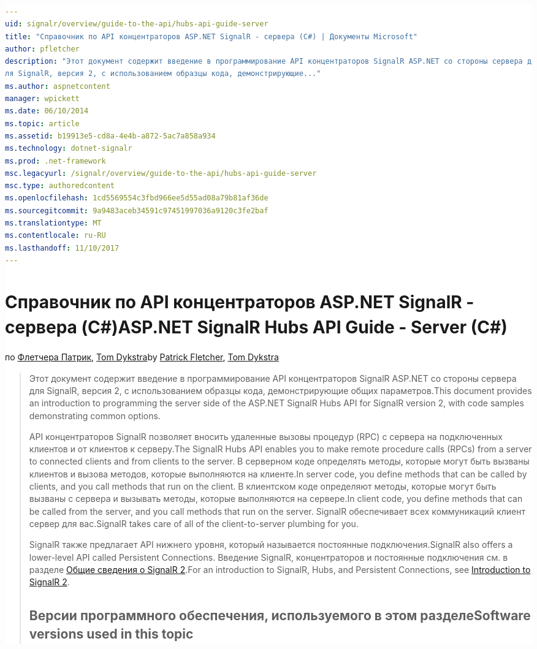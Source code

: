 ```yaml
---
uid: signalr/overview/guide-to-the-api/hubs-api-guide-server
title: "Справочник по API концентраторов ASP.NET SignalR - сервера (C#) | Документы Microsoft"
author: pfletcher
description: "Этот документ содержит введение в программирование API концентраторов SignalR ASP.NET со стороны сервера для SignalR, версия 2, с использованием образцы кода, демонстрирующие..."
ms.author: aspnetcontent
manager: wpickett
ms.date: 06/10/2014
ms.topic: article
ms.assetid: b19913e5-cd8a-4e4b-a872-5ac7a858a934
ms.technology: dotnet-signalr
ms.prod: .net-framework
msc.legacyurl: /signalr/overview/guide-to-the-api/hubs-api-guide-server
msc.type: authoredcontent
ms.openlocfilehash: 1cd5569554c3fbd966ee5d55ad08a79b81af36de
ms.sourcegitcommit: 9a9483aceb34591c97451997036a9120c3fe2baf
ms.translationtype: MT
ms.contentlocale: ru-RU
ms.lasthandoff: 11/10/2017
---
```

<a name="aspnet-signalr-hubs-api-guide---server-c"></a><span data-ttu-id="1f63a-103">Справочник по API концентраторов ASP.NET SignalR - сервера (C#)</span><span class="sxs-lookup"><span data-stu-id="1f63a-103">ASP.NET SignalR Hubs API Guide - Server (C#)</span></span>
====================
<span data-ttu-id="1f63a-104">по [Флетчера Патрик](https://github.com/pfletcher), [Tom Dykstra](https://github.com/tdykstra)</span><span class="sxs-lookup"><span data-stu-id="1f63a-104">by [Patrick Fletcher](https://github.com/pfletcher), [Tom Dykstra](https://github.com/tdykstra)</span></span>

> <span data-ttu-id="1f63a-105">Этот документ содержит введение в программирование API концентраторов SignalR ASP.NET со стороны сервера для SignalR, версия 2, с использованием образцы кода, демонстрирующие общих параметров.</span><span class="sxs-lookup"><span data-stu-id="1f63a-105">This document provides an introduction to programming the server side of the ASP.NET SignalR Hubs API for SignalR version 2, with code samples demonstrating common options.</span></span>
> 
> <span data-ttu-id="1f63a-106">API концентраторов SignalR позволяет вносить удаленные вызовы процедур (RPC) с сервера на подключенных клиентов и от клиентов к серверу.</span><span class="sxs-lookup"><span data-stu-id="1f63a-106">The SignalR Hubs API enables you to make remote procedure calls (RPCs) from a server to connected clients and from clients to the server.</span></span> <span data-ttu-id="1f63a-107">В серверном коде определять методы, которые могут быть вызваны клиентов и вызова методов, которые выполняются на клиенте.</span><span class="sxs-lookup"><span data-stu-id="1f63a-107">In server code, you define methods that can be called by clients, and you call methods that run on the client.</span></span> <span data-ttu-id="1f63a-108">В клиентском коде определяют методы, которые могут быть вызваны с сервера и вызывать методы, которые выполняются на сервере.</span><span class="sxs-lookup"><span data-stu-id="1f63a-108">In client code, you define methods that can be called from the server, and you call methods that run on the server.</span></span> <span data-ttu-id="1f63a-109">SignalR обеспечивает всех коммуникаций клиент сервер для вас.</span><span class="sxs-lookup"><span data-stu-id="1f63a-109">SignalR takes care of all of the client-to-server plumbing for you.</span></span>
> 
> <span data-ttu-id="1f63a-110">SignalR также предлагает API нижнего уровня, который называется постоянные подключения.</span><span class="sxs-lookup"><span data-stu-id="1f63a-110">SignalR also offers a lower-level API called Persistent Connections.</span></span> <span data-ttu-id="1f63a-111">Введение SignalR, концентраторов и постоянные подключения см. в разделе [Общие сведения о SignalR 2](../getting-started/introduction-to-signalr.md).</span><span class="sxs-lookup"><span data-stu-id="1f63a-111">For an introduction to SignalR, Hubs, and Persistent Connections, see [Introduction to SignalR 2](../getting-started/introduction-to-signalr.md).</span></span>
> 
> ## <a name="software-versions-used-in-this-topic"></a><span data-ttu-id="1f63a-112">Версии программного обеспечения, используемого в этом разделе</span><span class="sxs-lookup"><span data-stu-id="1f63a-112">Software versions used in this topic</span></span>
> 